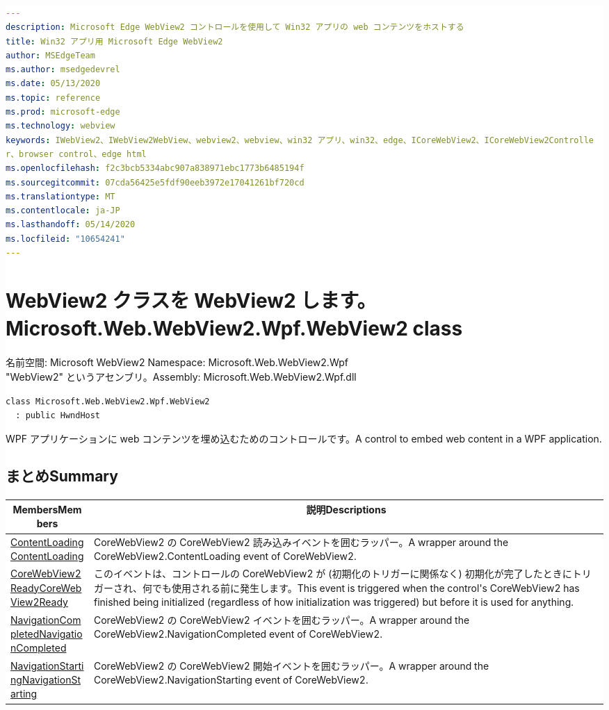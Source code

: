 ```yaml
---
description: Microsoft Edge WebView2 コントロールを使用して Win32 アプリの web コンテンツをホストする
title: Win32 アプリ用 Microsoft Edge WebView2
author: MSEdgeTeam
ms.author: msedgedevrel
ms.date: 05/13/2020
ms.topic: reference
ms.prod: microsoft-edge
ms.technology: webview
keywords: IWebView2、IWebView2WebView、webview2、webview、win32 アプリ、win32、edge、ICoreWebView2、ICoreWebView2Controller、browser control、edge html
ms.openlocfilehash: f2c3bcb5334abc907a838971ebc1773b6485194f
ms.sourcegitcommit: 07cda56425e5fdf90eeb3972e17041261bf720cd
ms.translationtype: MT
ms.contentlocale: ja-JP
ms.lasthandoff: 05/14/2020
ms.locfileid: "10654241"
---
```

# <span data-ttu-id="caff9-104">WebView2 クラスを WebView2 します。</span><span class="sxs-lookup"><span data-stu-id="caff9-104">Microsoft.Web.WebView2.Wpf.WebView2 class</span></span> 

<span data-ttu-id="caff9-105">名前空間: Microsoft WebView2 </span><span class="sxs-lookup"><span data-stu-id="caff9-105">Namespace: Microsoft.Web.WebView2.Wpf</span></span>\
<span data-ttu-id="caff9-106">"WebView2" というアセンブリ。</span><span class="sxs-lookup"><span data-stu-id="caff9-106">Assembly: Microsoft.Web.WebView2.Wpf.dll</span></span>

```
class Microsoft.Web.WebView2.Wpf.WebView2
  : public HwndHost
```

<span data-ttu-id="caff9-107">WPF アプリケーションに web コンテンツを埋め込むためのコントロールです。</span><span class="sxs-lookup"><span data-stu-id="caff9-107">A control to embed web content in a WPF application.</span></span>

## <span data-ttu-id="caff9-108">まとめ</span><span class="sxs-lookup"><span data-stu-id="caff9-108">Summary</span></span>

 <span data-ttu-id="caff9-109">Members</span><span class="sxs-lookup"><span data-stu-id="caff9-109">Members</span></span>                        | <span data-ttu-id="caff9-110">説明</span><span class="sxs-lookup"><span data-stu-id="caff9-110">Descriptions</span></span>
--------------------------------|---------------------------------------------
[<span data-ttu-id="caff9-111">ContentLoading</span><span class="sxs-lookup"><span data-stu-id="caff9-111">ContentLoading</span></span>](#contentloading) | <span data-ttu-id="caff9-112">CoreWebView2 の CoreWebView2 読み込みイベントを囲むラッパー。</span><span class="sxs-lookup"><span data-stu-id="caff9-112">A wrapper around the CoreWebView2.ContentLoading event of CoreWebView2.</span></span>
[<span data-ttu-id="caff9-113">CoreWebView2Ready</span><span class="sxs-lookup"><span data-stu-id="caff9-113">CoreWebView2Ready</span></span>](#corewebview2ready) | <span data-ttu-id="caff9-114">このイベントは、コントロールの CoreWebView2 が (初期化のトリガーに関係なく) 初期化が完了したときにトリガーされ、何でも使用される前に発生します。</span><span class="sxs-lookup"><span data-stu-id="caff9-114">This event is triggered when the control's CoreWebView2 has finished being initialized (regardless of how initialization was triggered) but before it is used for anything.</span></span>
[<span data-ttu-id="caff9-115">NavigationCompleted</span><span class="sxs-lookup"><span data-stu-id="caff9-115">NavigationCompleted</span></span>](#navigationcompleted) | <span data-ttu-id="caff9-116">CoreWebView2 の CoreWebView2 イベントを囲むラッパー。</span><span class="sxs-lookup"><span data-stu-id="caff9-116">A wrapper around the CoreWebView2.NavigationCompleted event of CoreWebView2.</span></span>
[<span data-ttu-id="caff9-117">NavigationStarting</span><span class="sxs-lookup"><span data-stu-id="caff9-117">NavigationStarting</span></span>](#navigationstarting) | <span data-ttu-id="caff9-118">CoreWebView2 の CoreWebView2 開始イベントを囲むラッパー。</span><span class="sxs-lookup"><span data-stu-id="caff9-118">A wrapper around the CoreWebView2.NavigationStarting event of CoreWebView2.</span></span>